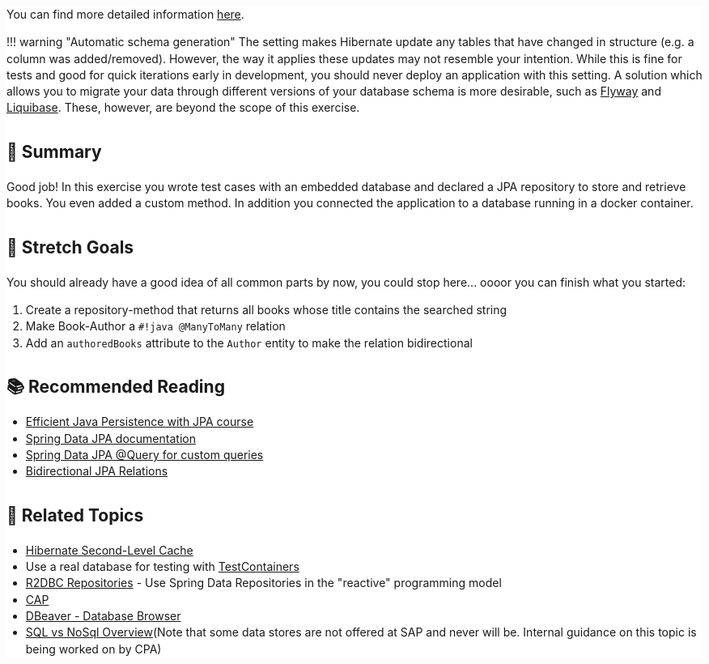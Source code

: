 You can find more detailed information [here](https://docs.spring.io/autorepo/docs/spring-boot/2.3.x/reference/html/howto.html#howto-initialize-a-database-using-hibernate).

!!! warning "Automatic schema generation"
    The setting makes Hibernate update any tables that have changed in structure (e.g. a column was added/removed).
    However, the way it applies these updates may not resemble your intention.
    While this is fine for tests and good for quick iterations early in development, you should never deploy an application with this setting.
    A solution which allows you to migrate your data through different versions of your database schema is more desirable, such as [Flyway](https://flywaydb.org/) and [Liquibase](https://www.liquibase.org/).
    These, however, are beyond the scope of this exercise.

## 🏁 Summary
Good job!
In this exercise you wrote test cases with an embedded database and declared a JPA repository to store and retrieve books. You even added a custom method. In addition you connected the application to a database running in a docker container.

## 🦄 Stretch Goals
You should already have a good idea of all common parts by now, you could stop here... oooor you can finish what you started:

1. Create a repository-method that returns all books whose title contains the searched string
1. Make Book-Author a `#!java @ManyToMany` relation
1. Add an `authoredBooks` attribute to the `Author` entity to make the relation bidirectional

## 📚 Recommended Reading
- [Efficient Java Persistence with JPA course](https://github.wdf.sap.corp/cloud-native-dev/java-persistence/wiki#efficient-java-persistence-with-jpa)
- [Spring Data JPA documentation](https://docs.spring.io/spring-data/jpa/docs/current/reference/html/#repositories.core-concepts)
- [Spring Data JPA @Query for custom queries](https://www.baeldung.com/spring-data-jpa-query)
- [Bidirectional JPA Relations](https://dzone.com/articles/introduction-to-spring-data-jpa-part-4-bidirection)

## 🔗 Related Topics
- [Hibernate Second-Level Cache](https://www.baeldung.com/hibernate-second-level-cache)
- Use a real database for testing with [TestContainers](https://www.testcontainers.org/)
- [R2DBC Repositories](https://docs.spring.io/spring-data/r2dbc/docs/1.1.2.RELEASE/reference/html/#r2dbc.repositories) - Use Spring Data Repositories in the "reactive" programming model
- [CAP](https://github.wdf.sap.corp/pages/cap/java/getting-started)
- [DBeaver - Database Browser](https://dbeaver.io/)
- [SQL vs NoSql Overview](https://www.imaginarycloud.com/blog/sql-vs-nosql/)(Note that some data stores are not offered at SAP and never will be. Internal guidance on this topic is being worked on by CPA)
